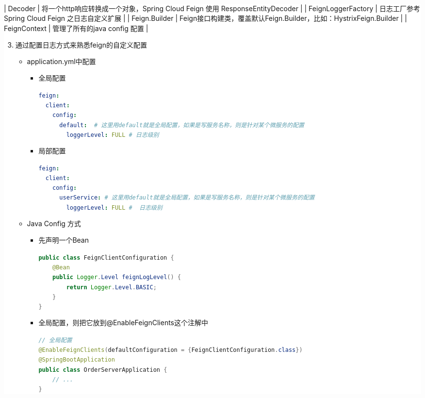    | Decoder            | 将一个http响应转换成一个对象，Spring Cloud Feign 使用 ResponseEntityDecoder |
   | FeignLoggerFactory | 日志工厂参考Spring Cloud Feign 之日志自定义扩展              |
   | Feign.Builder      | Feign接口构建类，覆盖默认Feign.Builder，比如：HystrixFeign.Builder |
   | FeignContext       | 管理了所有的java config 配置                                 |

   

3. 通过配置日志方式来熟悉feign的自定义配置

   + application.yml中配置

     + 全局配置

       ```yaml
       feign:
         client:
           config:
             default:  # 这里用default就是全局配置，如果是写服务名称，则是针对某个微服务的配置
               loggerLevel: FULL # 日志级别
       ```

     + 局部配置

       ```yaml
       feign:
         client:
           config: 
             userService: # 这里用default就是全局配置，如果是写服务名称，则是针对某个微服务的配置
               loggerLevel: FULL #  日志级别 
       ```

   + Java Config 方式

     + 先声明一个Bean

       ```java
       public class FeignClientConfiguration {
           @Bean
           public Logger.Level feignLogLevel() {
               return Logger.Level.BASIC;
           }
       }
       ```

     + 全局配置，则把它放到@EnableFeignClients这个注解中

       ```java
       // 全局配置
       @EnableFeignClients(defaultConfiguration = {FeignClientConfiguration.class})
       @SpringBootApplication
       public class OrderServerApplication {
           // ...
       }
       ```
